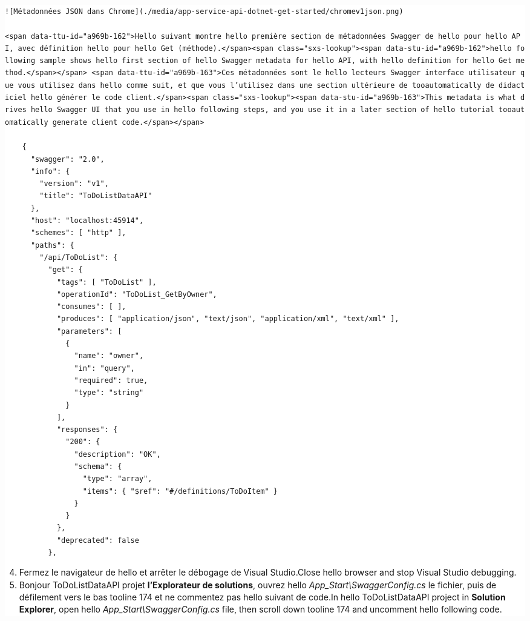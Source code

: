     ![Métadonnées JSON dans Chrome](./media/app-service-api-dotnet-get-started/chromev1json.png)
   
    <span data-ttu-id="a969b-162">Hello suivant montre hello première section de métadonnées Swagger de hello pour hello API, avec définition hello pour hello Get (méthode).</span><span class="sxs-lookup"><span data-stu-id="a969b-162">hello following sample shows hello first section of hello Swagger metadata for hello API, with hello definition for hello Get method.</span></span> <span data-ttu-id="a969b-163">Ces métadonnées sont le hello lecteurs Swagger interface utilisateur que vous utilisez dans hello comme suit, et que vous l’utilisez dans une section ultérieure de tooautomatically de didacticiel hello générer le code client.</span><span class="sxs-lookup"><span data-stu-id="a969b-163">This metadata is what drives hello Swagger UI that you use in hello following steps, and you use it in a later section of hello tutorial tooautomatically generate client code.</span></span>
   
        {
          "swagger": "2.0",
          "info": {
            "version": "v1",
            "title": "ToDoListDataAPI"
          },
          "host": "localhost:45914",
          "schemes": [ "http" ],
          "paths": {
            "/api/ToDoList": {
              "get": {
                "tags": [ "ToDoList" ],
                "operationId": "ToDoList_GetByOwner",
                "consumes": [ ],
                "produces": [ "application/json", "text/json", "application/xml", "text/xml" ],
                "parameters": [
                  {
                    "name": "owner",
                    "in": "query",
                    "required": true,
                    "type": "string"
                  }
                ],
                "responses": {
                  "200": {
                    "description": "OK",
                    "schema": {
                      "type": "array",
                      "items": { "$ref": "#/definitions/ToDoItem" }
                    }
                  }
                },
                "deprecated": false
              },
4. <span data-ttu-id="a969b-164">Fermez le navigateur de hello et arrêter le débogage de Visual Studio.</span><span class="sxs-lookup"><span data-stu-id="a969b-164">Close hello browser and stop Visual Studio debugging.</span></span>
5. <span data-ttu-id="a969b-165">Bonjour ToDoListDataAPI projet **l’Explorateur de solutions**, ouvrez hello *App_Start\SwaggerConfig.cs* le fichier, puis de défilement vers le bas tooline 174 et ne commentez pas hello suivant de code.</span><span class="sxs-lookup"><span data-stu-id="a969b-165">In hello ToDoListDataAPI project in **Solution Explorer**, open hello *App_Start\SwaggerConfig.cs* file, then scroll down tooline 174 and uncomment hello following code.</span></span>
   